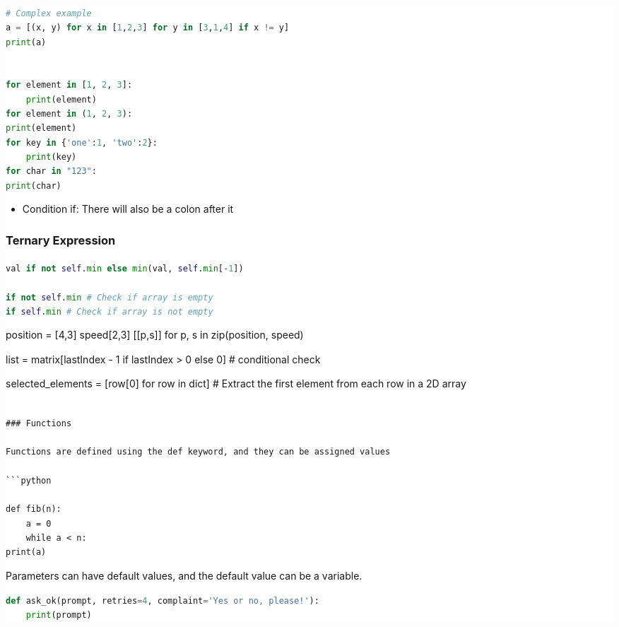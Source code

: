 ```python
# Complex example
a = [(x, y) for x in [1,2,3] for y in [3,1,4] if x != y]
print(a)


for element in [1, 2, 3]:
    print(element)
for element in (1, 2, 3):
print(element)
for key in {'one':1, 'two':2}:
    print(key)
for char in "123":
print(char)


```
- Condition if: There will also be a colon after it

### Ternary Expression

``` python
val if not self.min else min(val, self.min[-1])

if not self.min # Check if array is empty
if self.min # Check if array is not empty
```


position = [4,3]
speed[2,3]
[[p,s]] for p, s in zip(position, speed)

list = matrix[lastIndex - 1 if lastIndex > 0 else 0] # conditional check

selected_elements = [row[0] for row in dict] # Extract the first element from each row in a 2D array

```

### Functions

Functions are defined using the def keyword, and they can be assigned values

```python

def fib(n): 
	a = 0
	while a < n:
print(a)

```


Parameters can have default values, and the default value can be a variable.
```python
def ask_ok(prompt, retries=4, complaint='Yes or no, please!'):
	print(prompt)
```
